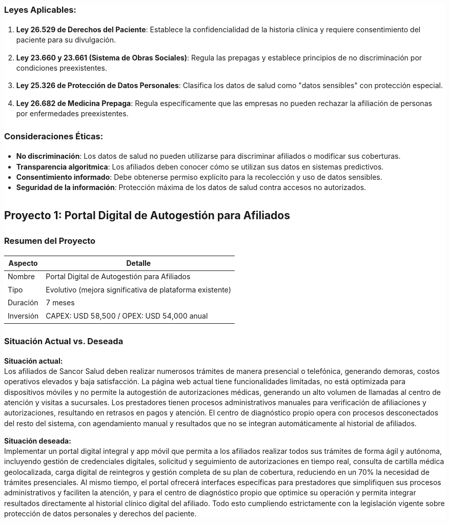 ### Leyes Aplicables:
1. **Ley 26.529 de Derechos del Paciente**: Establece la confidencialidad de la historia clínica y requiere consentimiento del paciente para su divulgación.

2. **Ley 23.660 y 23.661 (Sistema de Obras Sociales)**: Regula las prepagas y establece principios de no discriminación por condiciones preexistentes.

3. **Ley 25.326 de Protección de Datos Personales**: Clasifica los datos de salud como "datos sensibles" con protección especial.

4. **Ley 26.682 de Medicina Prepaga**: Regula específicamente que las empresas no pueden rechazar la afiliación de personas por enfermedades preexistentes.

### Consideraciones Éticas:
- **No discriminación**: Los datos de salud no pueden utilizarse para discriminar afiliados o modificar sus coberturas.
- **Transparencia algoritmica**: Los afiliados deben conocer cómo se utilizan sus datos en sistemas predictivos.
- **Consentimiento informado**: Debe obtenerse permiso explícito para la recolección y uso de datos sensibles.
- **Seguridad de la información**: Protección máxima de los datos de salud contra accesos no autorizados.

## Proyecto 1: Portal Digital de Autogestión para Afiliados

### Resumen del Proyecto

| Aspecto | Detalle |
|---------|---------|
| Nombre | Portal Digital de Autogestión para Afiliados |
| Tipo | Evolutivo (mejora significativa de plataforma existente) |
| Duración | 7 meses |
| Inversión | CAPEX: USD 58,500 / OPEX: USD 54,000 anual |

### Situación Actual vs. Deseada

**Situación actual:**  
Los afiliados de Sancor Salud deben realizar numerosos trámites de manera presencial o telefónica, generando demoras, costos operativos elevados y baja satisfacción. La página web actual tiene funcionalidades limitadas, no está optimizada para dispositivos móviles y no permite la autogestión de autorizaciones médicas, generando un alto volumen de llamadas al centro de atención y visitas a sucursales. Los prestadores tienen procesos administrativos manuales para verificación de afiliaciones y autorizaciones, resultando en retrasos en pagos y atención. El centro de diagnóstico propio opera con procesos desconectados del resto del sistema, con agendamiento manual y resultados que no se integran automáticamente al historial de afiliados.

**Situación deseada:**  
Implementar un portal digital integral y app móvil que permita a los afiliados realizar todos sus trámites de forma ágil y autónoma, incluyendo gestión de credenciales digitales, solicitud y seguimiento de autorizaciones en tiempo real, consulta de cartilla médica geolocalizada, carga digital de reintegros y gestión completa de su plan de cobertura, reduciendo en un 70% la necesidad de trámites presenciales. Al mismo tiempo, el portal ofrecerá interfaces específicas para prestadores que simplifiquen sus procesos administrativos y faciliten la atención, y para el centro de diagnóstico propio que optimice su operación y permita integrar resultados directamente al historial clínico digital del afiliado. Todo esto cumpliendo estrictamente con la legislación vigente sobre protección de datos personales y derechos del paciente.

